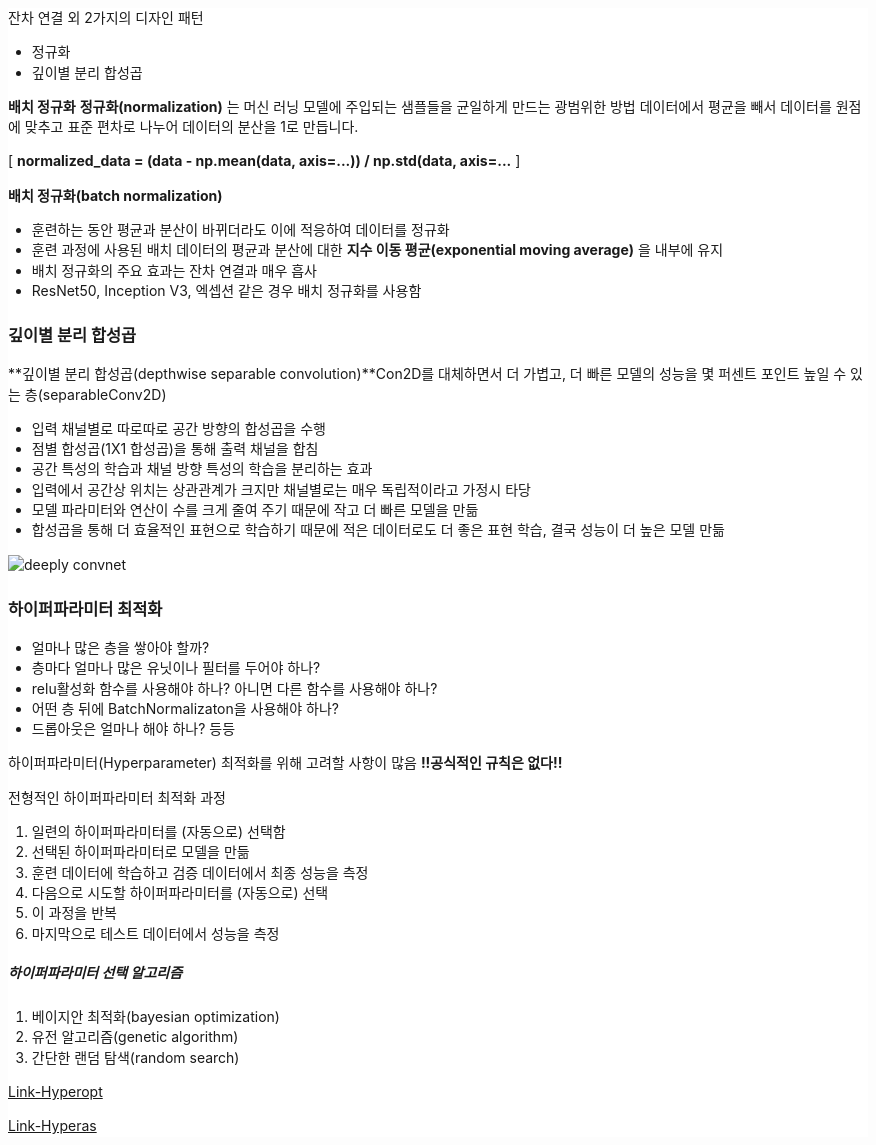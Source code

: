 잔차 연결 외 2가지의 디자인 패턴
- 정규화
- 깊이별 분리 합성곱

**배치 정규화**
**정규화(normalization)** 는 머신 러닝 모델에 주입되는 샘플들을 균일하게 만드는 광범위한 방법
데이터에서 평균을 빼서 데이터를 원점에 맞추고 표준 편차로 나누어 데이터의 분산을 1로 만듭니다. 

[ **normalized_data = (data - np.mean(data, axis=...)) / np.std(data, axis=...** ]

**배치 정규화(batch normalization)** 
 - 훈련하는 동안 평균과 분산이 바뀌더라도 이에 적응하여 데이터를 정규화
 - 훈련 과정에 사용된 배치 데이터의 평균과 분산에 대한 **지수 이동 평균(exponential moving average)** 을 내부에 유지
 - 배치 정규화의 주요 효과는 잔차 연결과 매우 흡사
 - ResNet50, Inception V3, 엑셉션 같은 경우 배치 정규화를 사용함

### 깊이별 분리 합성곱
**깊이별 분리 합성곱(depthwise separable convolution)**Con2D를 대체하면서 더 가볍고, 더 빠른 모델의 성능을 몇 퍼센트 포인트 높일 수 있는 층(separableConv2D)
 - 입력 채널별로 따로따로 공간 방향의 합성곱을 수행
 - 점별 합성곱(1X1 합성곱)을 통해 출력 채널을 합침
 - 공간 특성의 학습과 채널 방향 특성의 학습을 분리하는 효과
 - 입력에서 공간상 위치는 상관관계가 크지만 채널별로는 매우 독립적이라고 가정시 타당
 - 모델 파라미터와 연산이 수를 크게 줄여 주기 때문에 작고 더 빠른 모델을 만듦
 - 합성곱을 통해 더 효율적인 표현으로 학습하기 때문에 적은 데이터로도 더 좋은 표현 학습, 결국 성능이 더 높은 모델 만듦

![deeply convnet](https://user-images.githubusercontent.com/26396102/49584939-4905ca80-f9a0-11e8-8f75-d637429957a4.PNG)

### 하이퍼파라미터 최적화
- 얼마나 많은 층을 쌓아야 할까?
- 층마다 얼마나 많은 유닛이나 필터를 두어야 하나?
- relu활성화 함수를 사용해야 하나? 아니면 다른 함수를 사용해야 하나?
- 어떤 층 뒤에 BatchNormalizaton을 사용해야 하나?
- 드롭아웃은 얼마나 해야 하나? 등등 

하이퍼파라미터(Hyperparameter) 최적화를 위해 고려할 사항이 많음
**!!공식적인 규칙은 없다!!**

전형적인 하이퍼파라미터 최적화 과정
 1. 일련의 하이퍼파라미터를 (자동으로) 선택함
 2. 선택된 하이퍼파라미터로 모델을 만듦
 3. 훈련 데이터에 학습하고 검증 데이터에서 최종 성능을 측정
 4. 다음으로 시도할 하이퍼파라미터를 (자동으로) 선택
 5. 이 과정을 반복
 6. 마지막으로 테스트 데이터에서 성능을 측정

##### 하이퍼파라미터 선택 알고리즘
 1. 베이지안 최적화(bayesian optimization)
 2. 유전 알고리즘(genetic algorithm)
 3. 간단한 랜덤 탐색(random search)

[Link-Hyperopt](https://github.com/hyperopt/hyperopt)

[Link-Hyperas](https://github.com/maxpumperla/hyperas)
